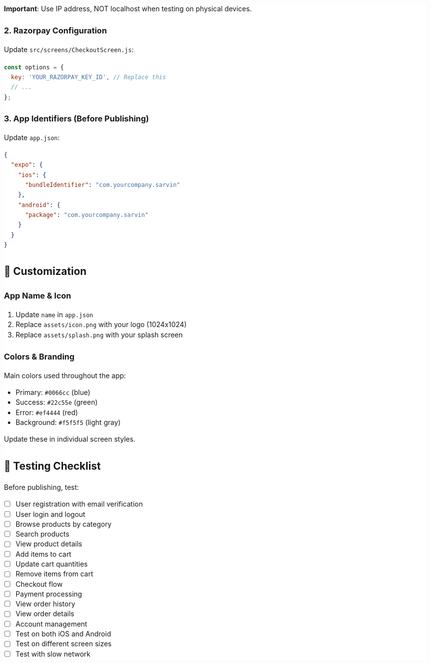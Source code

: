 **Important**: Use IP address, NOT localhost when testing on physical devices.

### 2. Razorpay Configuration

Update `src/screens/CheckoutScreen.js`:
```javascript
const options = {
  key: 'YOUR_RAZORPAY_KEY_ID', // Replace this
  // ...
};
```

### 3. App Identifiers (Before Publishing)

Update `app.json`:
```json
{
  "expo": {
    "ios": {
      "bundleIdentifier": "com.yourcompany.sarvin"
    },
    "android": {
      "package": "com.yourcompany.sarvin"
    }
  }
}
```

## 🎨 Customization

### App Name & Icon
1. Update `name` in `app.json`
2. Replace `assets/icon.png` with your logo (1024x1024)
3. Replace `assets/splash.png` with your splash screen

### Colors & Branding
Main colors used throughout the app:
- Primary: `#0066cc` (blue)
- Success: `#22c55e` (green)
- Error: `#ef4444` (red)
- Background: `#f5f5f5` (light gray)

Update these in individual screen styles.

## 📱 Testing Checklist

Before publishing, test:

- [ ] User registration with email verification
- [ ] User login and logout
- [ ] Browse products by category
- [ ] Search products
- [ ] View product details
- [ ] Add items to cart
- [ ] Update cart quantities
- [ ] Remove items from cart
- [ ] Checkout flow
- [ ] Payment processing
- [ ] View order history
- [ ] View order details
- [ ] Account management
- [ ] Test on both iOS and Android
- [ ] Test on different screen sizes
- [ ] Test with slow network